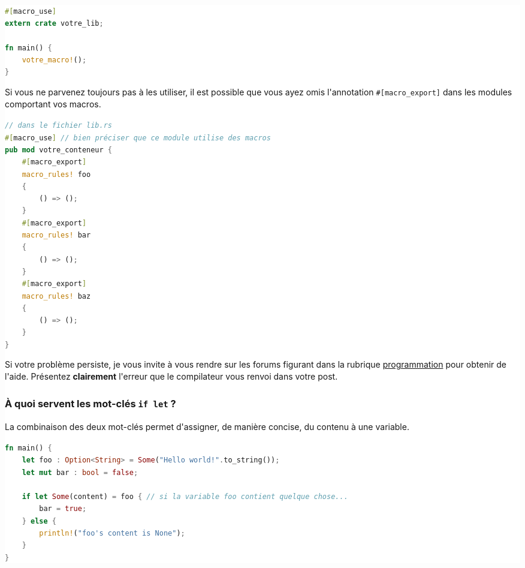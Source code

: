 ```rust
#[macro_use]
extern crate votre_lib;

fn main() {
    votre_macro!();
}
```

Si vous ne parvenez toujours pas à les utiliser, il est possible que vous ayez omis l'annotation `#[macro_export]` dans les modules comportant vos macros.

```rust
// dans le fichier lib.rs
#[macro_use] // bien préciser que ce module utilise des macros
pub mod votre_conteneur {
    #[macro_export]
    macro_rules! foo
    {
        () => ();
    }
    #[macro_export]
    macro_rules! bar
    {
        () => ();
    }
    #[macro_export]
    macro_rules! baz
    {
        () => ();
    }
}
```

Si votre problème persiste, je vous invite à vous rendre sur les forums figurant dans la rubrique [programmation](http://programmation.developpez.com/) pour obtenir de l'aide. Présentez **clairement** l'erreur que le compilateur vous renvoi dans votre post.

### À quoi servent les mot-clés `if let` ?

La combinaison des deux mot-clés permet d'assigner, de manière concise, du contenu à une variable.

```rust
fn main() {
    let foo : Option<String> = Some("Hello world!".to_string());
    let mut bar : bool = false;
    
    if let Some(content) = foo { // si la variable foo contient quelque chose...
        bar = true;
    } else {
        println!("foo's content is None");
    }
}
```
